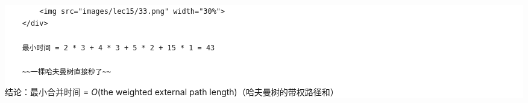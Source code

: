             <img src="images/lec15/33.png" width="30%">
        </div> 

        最小时间 = 2 * 3 + 4 * 3 + 5 * 2 + 15 * 1 = 43

        ~~一棵哈夫曼树直接秒了~~

结论：最小合并时间 = $O(\text{the weighted external path length})$（哈夫曼树的带权路径和）